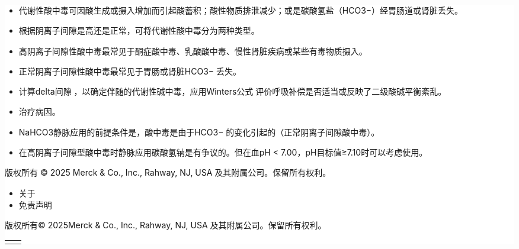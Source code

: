 - 代谢性酸中毒可因酸生成或摄入增加而引起酸蓄积；酸性物质排泄减少；或是碳酸氢盐（HCO3−）经胃肠道或肾脏丢失。

- 根据阴离子间隙是高还是正常，可将代谢性酸中毒分为两种类型。

- 高阴离子间隙性酸中毒最常见于酮症酸中毒、乳酸酸中毒、慢性肾脏疾病或某些有毒物质摄入。

- 正常阴离子间隙性酸中毒最常见于胃肠或肾脏HCO3− 丢失。

- 计算delta间隙 ，以确定伴随的代谢性碱中毒，应用Winters公式 评价呼吸补偿是否适当或反映了二级酸碱平衡紊乱。

- 治疗病因。

- NaHCO3静脉应用的前提条件是，酸中毒是由于HCO3− 的变化引起的（正常阴离子间隙酸中毒）。

- 在高阴离子间隙型酸中毒时静脉应用碳酸氢钠是有争议的。但在血pH < 7.00，pH目标值≥7.10时可以考虑使用。




版权所有 © 2025
Merck & Co., Inc., Rahway, NJ, USA 及其附属公司。保留所有权利。

- 关于
- 免责声明

版权所有© 2025Merck & Co., Inc., Rahway, NJ, USA 及其附属公司。保留所有权利。

|     |     |
| --- | --- |
|  |  |